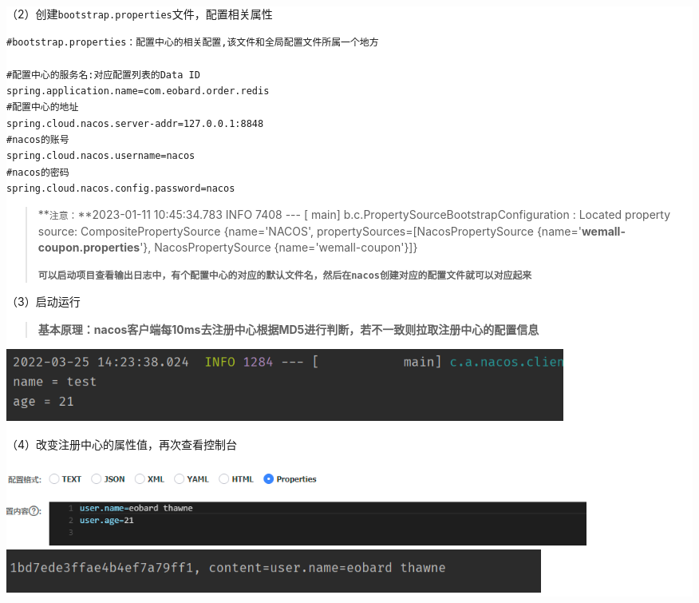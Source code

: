 



（2）创建`bootstrap.properties`文件，配置相关属性

```properties
#bootstrap.properties：配置中心的相关配置,该文件和全局配置文件所属一个地方

#配置中心的服务名:对应配置列表的Data ID
spring.application.name=com.eobard.order.redis
#配置中心的地址
spring.cloud.nacos.server-addr=127.0.0.1:8848
#nacos的账号
spring.cloud.nacos.username=nacos
#nacos的密码
spring.cloud.nacos.config.password=nacos
```

> **`注意：`**2023-01-11 10:45:34.783  INFO 7408 --- [           main] b.c.PropertySourceBootstrapConfiguration : Located property source: CompositePropertySource {name='NACOS', propertySources=[NacosPropertySource {name='**wemall-coupon.properties**'}, NacosPropertySource {name='wemall-coupon'}]}
>
> **`可以启动项目查看输出日志中，有个配置中心的对应的默认文件名，然后在nacos创建对应的配置文件就可以对应起来`**



（3）启动运行

> **基本原理：nacos客户端每10ms去注册中心根据MD5进行判断，若不一致则拉取注册中心的配置信息**

<img src="./Spring Cloud Alibaba_images/image-20220325142400508.png" alt="image-20220325142400508" style="zoom:80%;" />



（4）改变注册中心的属性值，再次查看控制台

<img src="./Spring Cloud Alibaba_images/image-20220325142743895.png" alt="image-20220325142743895" style="zoom:80%;" />

<img src="./Spring Cloud Alibaba_images/image-20220325142724666.png" alt="image-20220325142724666" style="zoom:80%;" />

